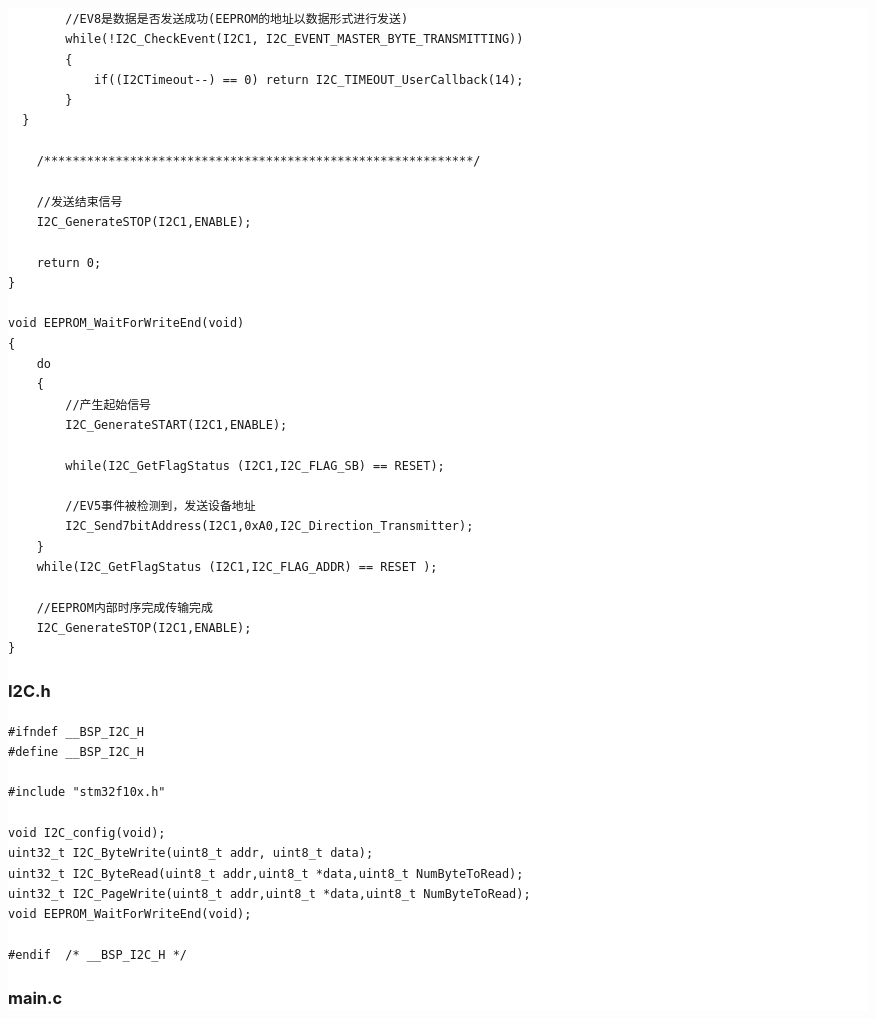 ```
		//EV8是数据是否发送成功(EEPROM的地址以数据形式进行发送)
		while(!I2C_CheckEvent(I2C1, I2C_EVENT_MASTER_BYTE_TRANSMITTING))
		{
			if((I2CTimeout--) == 0) return I2C_TIMEOUT_UserCallback(14);
		}
  }
	
	/************************************************************/
	
	//发送结束信号
	I2C_GenerateSTOP(I2C1,ENABLE);
	
	return 0;
}

void EEPROM_WaitForWriteEnd(void)
{
	do
	{
		//产生起始信号
		I2C_GenerateSTART(I2C1,ENABLE);
		
		while(I2C_GetFlagStatus (I2C1,I2C_FLAG_SB) == RESET);
		
		//EV5事件被检测到，发送设备地址
		I2C_Send7bitAddress(I2C1,0xA0,I2C_Direction_Transmitter);
	}  
	while(I2C_GetFlagStatus (I2C1,I2C_FLAG_ADDR) == RESET );

	//EEPROM内部时序完成传输完成
	I2C_GenerateSTOP(I2C1,ENABLE);	
}
```

### I2C.h

```
#ifndef __BSP_I2C_H
#define __BSP_I2C_H

#include "stm32f10x.h"

void I2C_config(void);
uint32_t I2C_ByteWrite(uint8_t addr, uint8_t data);
uint32_t I2C_ByteRead(uint8_t addr,uint8_t *data,uint8_t NumByteToRead);
uint32_t I2C_PageWrite(uint8_t addr,uint8_t *data,uint8_t NumByteToRead);
void EEPROM_WaitForWriteEnd(void);

#endif  /* __BSP_I2C_H */
```

### main.c
